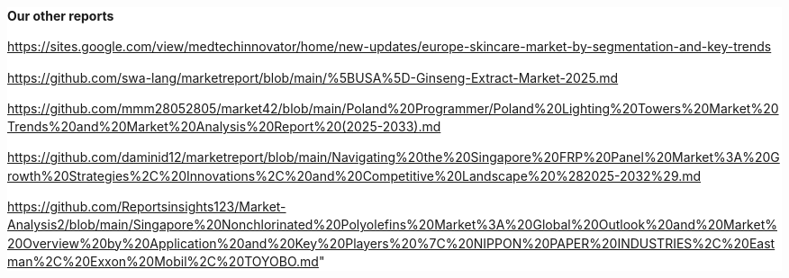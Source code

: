 <strong>Our other reports</strong>

<a href=https://sites.google.com/view/medtechinnovator/home/new-updates/europe-skincare-market-by-segmentation-and-key-trends>https://sites.google.com/view/medtechinnovator/home/new-updates/europe-skincare-market-by-segmentation-and-key-trends</a>

<a href=https://github.com/swa-lang/marketreport/blob/main/%5BUSA%5D-Ginseng-Extract-Market-2025.md>https://github.com/swa-lang/marketreport/blob/main/%5BUSA%5D-Ginseng-Extract-Market-2025.md</a>

<a href=https://github.com/mmm28052805/market42/blob/main/Poland%20Programmer/Poland%20Lighting%20Towers%20Market%20Trends%20and%20Market%20Analysis%20Report%20(2025-2033).md>https://github.com/mmm28052805/market42/blob/main/Poland%20Programmer/Poland%20Lighting%20Towers%20Market%20Trends%20and%20Market%20Analysis%20Report%20(2025-2033).md</a>

<a href=https://github.com/daminid12/marketreport/blob/main/Navigating%20the%20Singapore%20FRP%20Panel%20Market%3A%20Growth%20Strategies%2C%20Innovations%2C%20and%20Competitive%20Landscape%20%282025-2032%29.md>https://github.com/daminid12/marketreport/blob/main/Navigating%20the%20Singapore%20FRP%20Panel%20Market%3A%20Growth%20Strategies%2C%20Innovations%2C%20and%20Competitive%20Landscape%20%282025-2032%29.md</a>

<a href=https://github.com/Reportsinsights123/Market-Analysis2/blob/main/Singapore%20Nonchlorinated%20Polyolefins%20Market%3A%20Global%20Outlook%20and%20Market%20Overview%20by%20Application%20and%20Key%20Players%20%7C%20NIPPON%20PAPER%20INDUSTRIES%2C%20Eastman%2C%20Exxon%20Mobil%2C%20TOYOBO.md>https://github.com/Reportsinsights123/Market-Analysis2/blob/main/Singapore%20Nonchlorinated%20Polyolefins%20Market%3A%20Global%20Outlook%20and%20Market%20Overview%20by%20Application%20and%20Key%20Players%20%7C%20NIPPON%20PAPER%20INDUSTRIES%2C%20Eastman%2C%20Exxon%20Mobil%2C%20TOYOBO.md</a>"
